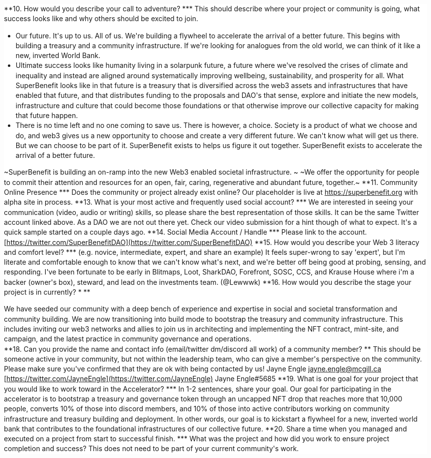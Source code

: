 **10. How would you describe your call to adventure?  ***
This should describe where your project or community is going, what success looks like and why others should be excited to join.
- Our future. It's up to us. All of us. We're building a flywheel to accelerate the arrival of a better future. This begins with building a treasury and a community infrastructure. If we're looking for analogues from the old world, we can think of it like a new, inverted World Bank.
- Ultimate success looks like humanity living in a solarpunk future, a future where we've resolved the crises of climate and inequality and instead are aligned around systematically improving wellbeing, sustainability, and prosperity for all. What SuperBenefit looks like in that future is a treasury that is diversified across the web3 assets and infrastructures that have enabled that future, and that distributes funding to the proposals and DAO's that sense, explore and initiate the new models, infrastructure and culture that could become those foundations or that otherwise improve our collective capacity for making that future happen.
- There is no time left and no one coming to save us. There is however, a choice. Society is a product of what we choose and do, and web3 gives us a new opportunity to choose and create a very different future. We can't know what will get us there. But we can choose to be part of it. SuperBenefit exists to helps us figure it out together. SuperBenefit exists to accelerate the arrival of a better future.


~SuperBenefit is building an on-ramp into the new Web3 enabled societal infrastructure. ~
~We offer the opportunity for people to commit their attention and resources for an open, fair, caring, regenerative and abundant future, together.~
**11. Community Online Presence ***
Does the community or project already exist online?
Our placeholder is live at https://superbenefit.org with alpha site in process.
**13. What is your most active and frequently used social account?  ***
We are interested in seeing your communication (video, audio or writing) skills, so please share the best representation of those skills. It can be the same Twitter account linked above.
As a DAO we are not out there yet. Check our video submission for a hint though of what to expect. It's a quick sample started on a couple days ago. <link available tonight>
**14. Social Media Account / Handle ***
Please link to the account.
[https://twitter.com/SuperBenefitDAO](https://twitter.com/SuperBenefitDAO) 
**15. How would you describe your Web 3 literacy and comfort level? ***
(e.g. novice, intermediate, expert, and share an example)
It feels super-wrong to say 'expert', but I'm literate and comfortable enough to know that we can't know what's next, and we're better off being good at probing, sensing, and responding. I've been fortunate to be early in Blitmaps, Loot, SharkDAO, Forefront, SOSC, CCS, and Krause House where i'm a backer (owner's box), steward, and lead on the investments team. (@Lewwwk)
**16. How would you describe the stage your project is in currently? * **

We have seeded our community with a deep bench of experience and expertise in social and societal transformation and community building. We are now transitioning into build mode to bootstrap the treasury and community infrastructure. This includes inviting our web3 networks and allies to join us in architecting and implementing the NFT contract, mint-site, and campaign, and the latest practice in community governance and operations.  
**18. Can you provide the name and contact info (email/twitter dm/discord all work) of a community member?  **
This should be someone active in your community, but not within the leadership team, who can give a member's perspective on the community. Please make sure you've confirmed that they are ok with being contacted by us!
Jayne Engle [jayne.engle@mcgill.ca](mailto:jayne.engle@mcgill.ca) [https://twitter.com/JayneEngle](https://twitter.com/JayneEngle) Jayne Engle#5685
**19. What is one goal for your project that you would like to work toward in the Accelerator? ***
In 1-2 sentences, share your goal.
Our goal for participating in the accelerator is to bootstrap a treasury and governance token through an uncapped NFT drop that reaches more that 10,000 people, converts 10% of those into discord members, and 10% of those into active contributors working on community infrastructure and treasury building and deployment. In other words, our goal is to kickstart a flywheel for a new, inverted world bank that contributes to the foundational infrastructures of our collective future.
**20. Share a time when you managed and executed on a project from start to successful finish. ***
What was the project and how did you work to ensure project completion and success? This does not need to be part of your current community's work.